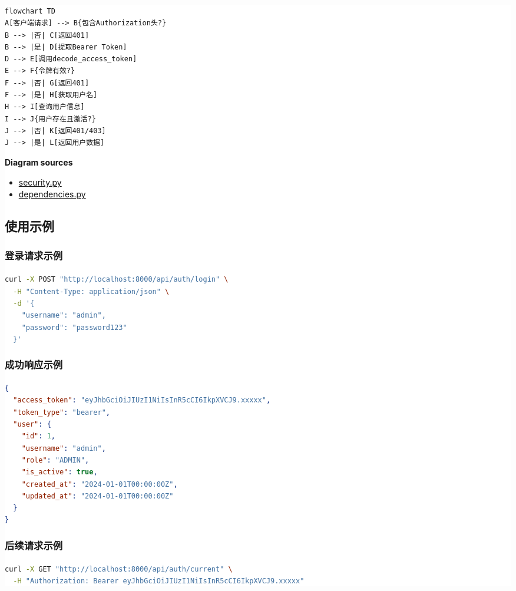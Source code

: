 ```mermaid
flowchart TD
A[客户端请求] --> B{包含Authorization头?}
B --> |否| C[返回401]
B --> |是| D[提取Bearer Token]
D --> E[调用decode_access_token]
E --> F{令牌有效?}
F --> |否| G[返回401]
F --> |是| H[获取用户名]
H --> I[查询用户信息]
I --> J{用户存在且激活?}
J --> |否| K[返回401/403]
J --> |是| L[返回用户数据]
```

**Diagram sources**
- [security.py](file://backend/app/utils/security.py#L35-L43)
- [dependencies.py](file://backend/app/api/dependencies.py#L14-L51)

## 使用示例
### 登录请求示例
```bash
curl -X POST "http://localhost:8000/api/auth/login" \
  -H "Content-Type: application/json" \
  -d '{
    "username": "admin",
    "password": "password123"
  }'
```

### 成功响应示例
```json
{
  "access_token": "eyJhbGciOiJIUzI1NiIsInR5cCI6IkpXVCJ9.xxxxx",
  "token_type": "bearer",
  "user": {
    "id": 1,
    "username": "admin",
    "role": "ADMIN",
    "is_active": true,
    "created_at": "2024-01-01T00:00:00Z",
    "updated_at": "2024-01-01T00:00:00Z"
  }
}
```

### 后续请求示例
```bash
curl -X GET "http://localhost:8000/api/auth/current" \
  -H "Authorization: Bearer eyJhbGciOiJIUzI1NiIsInR5cCI6IkpXVCJ9.xxxxx"
```
